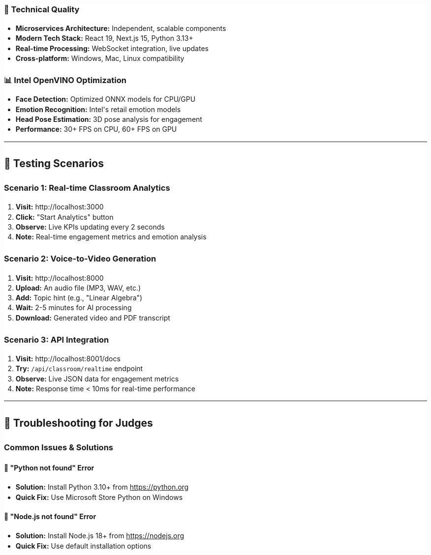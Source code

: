 ### **🎯 Technical Quality**
- **Microservices Architecture:** Independent, scalable components
- **Modern Tech Stack:** React 19, Next.js 15, Python 3.13+
- **Real-time Processing:** WebSocket integration, live updates
- **Cross-platform:** Windows, Mac, Linux compatibility

### **📊 Intel OpenVINO Optimization**
- **Face Detection:** Optimized ONNX models for CPU/GPU
- **Emotion Recognition:** Intel's retail emotion models
- **Head Pose Estimation:** 3D pose analysis for engagement
- **Performance:** 30+ FPS on CPU, 60+ FPS on GPU

---

## 🧪 **Testing Scenarios**

### **Scenario 1: Real-time Classroom Analytics**
1. **Visit:** http://localhost:3000
2. **Click:** "Start Analytics" button
3. **Observe:** Live KPIs updating every 2 seconds
4. **Note:** Real-time engagement metrics and emotion analysis

### **Scenario 2: Voice-to-Video Generation**
1. **Visit:** http://localhost:8000
2. **Upload:** An audio file (MP3, WAV, etc.)
3. **Add:** Topic hint (e.g., "Linear Algebra")
4. **Wait:** 2-5 minutes for AI processing
5. **Download:** Generated video and PDF transcript

### **Scenario 3: API Integration**
1. **Visit:** http://localhost:8001/docs
2. **Try:** `/api/classroom/realtime` endpoint
3. **Observe:** Live JSON data for engagement metrics
4. **Note:** Response time < 10ms for real-time performance

---

## 🔧 **Troubleshooting for Judges**

### **Common Issues & Solutions**

#### **🚨 "Python not found" Error**
- **Solution:** Install Python 3.10+ from https://python.org
- **Quick Fix:** Use Microsoft Store Python on Windows

#### **🚨 "Node.js not found" Error**
- **Solution:** Install Node.js 18+ from https://nodejs.org
- **Quick Fix:** Use default installation options
